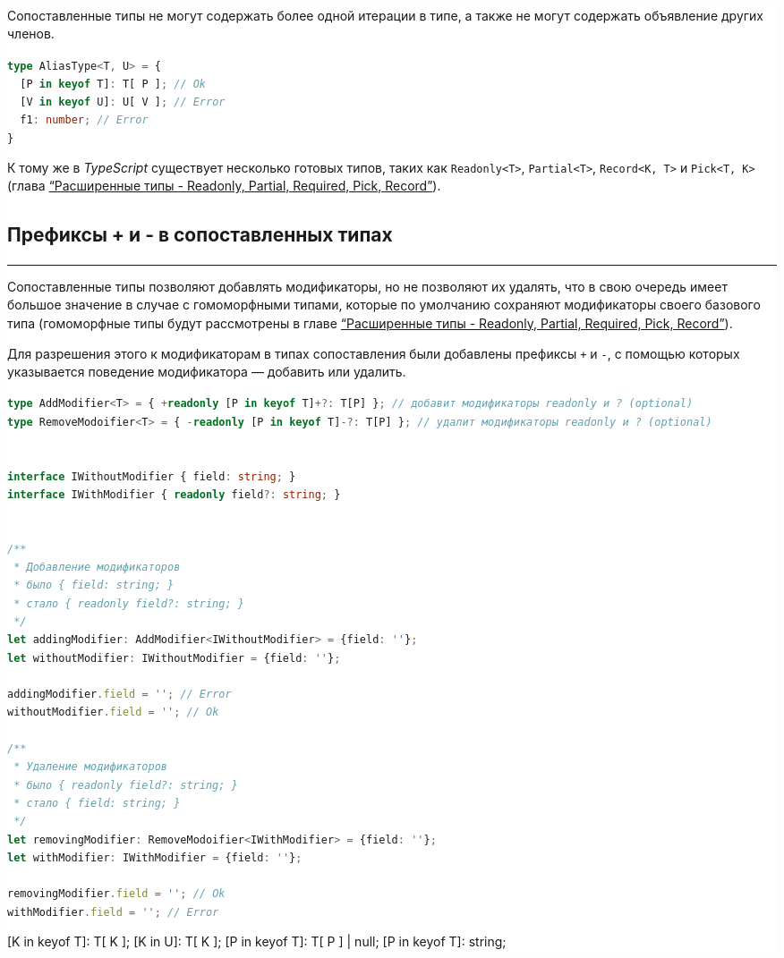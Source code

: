 Сопоставленные типы не могут содержать более одной итерации в типе, а также не могут содержать объявление других членов.

~~~~~typescript
type AliasType<T, U> = {
  [P in keyof T]: T[ P ]; // Ok
  [V in keyof U]: U[ V ]; // Error
  f1: number; // Error
}
~~~~~

К тому же в *TypeScript* существует несколько готовых типов, таких как `Readonly<T>`, `Partial<T>`, `Record<K, T>` и `Pick<T, K>` (глава [“Расширенные типы - Readonly, Partial, Required, Pick, Record”]()).

## Префиксы + и - в сопоставленных типах
________________

Сопоставленные типы позволяют добавлять модификаторы, но не позволяют их удалять, что в свою очередь имеет большое значение в случае с гомоморфными типами, которые по умолчанию сохраняют модификаторы своего базового типа (гомоморфные типы будут рассмотрены в главе [“Расширенные типы - Readonly, Partial, Required, Pick, Record”]()). 

Для разрешения этого к модификаторам в типах сопоставления были добавлены префиксы `+` и `-`, с помощью которых указывается поведение модификатора — добавить или удалить.

~~~~~typescript
type AddModifier<T> = { +readonly [P in keyof T]+?: T[P] }; // добавит модификаторы readonly и ? (optional)
type RemoveModoifier<T> = { -readonly [P in keyof T]-?: T[P] }; // удалит модификаторы readonly и ? (optional)


interface IWithoutModifier { field: string; }
interface IWithModifier { readonly field?: string; }


/**
 * Добавление модификаторов
 * было { field: string; }
 * стало { readonly field?: string; }
 */
let addingModifier: AddModifier<IWithoutModifier> = {field: ''};
let withoutModifier: IWithoutModifier = {field: ''};

addingModifier.field = ''; // Error
withoutModifier.field = ''; // Ok

/**
 * Удаление модификаторов
 * было { readonly field?: string; }
 * стало { field: string; }
 */
let removingModifier: RemoveModoifier<IWithModifier> = {field: ''};
let withModifier: IWithModifier = {field: ''};

removingModifier.field = ''; // Ok
withModifier.field = ''; // Error
~~~~~


  [K in ABC]: string;
  [K in ABC]: number;
  [K in keyof T]: T[ K ];
  [K in U]: T[ K ];
  [P in keyof T]: T[ P ] | null;
  [P in keyof T]: string;